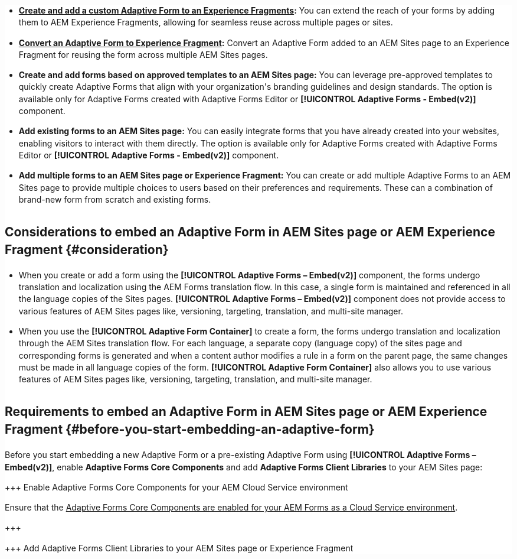 * **[Create and add a custom Adaptive Form to an Experience Fragments](#create-an-adaptive-form-in-sites-editor):** You can extend the reach of your forms by adding them to AEM Experience Fragments, allowing for seamless reuse across multiple pages or sites.

* **[Convert an Adaptive Form to Experience Fragment](#convert-an-adaptive-form-in-sites-page-to-an-experience-fragment):** Convert an Adaptive Form added to an AEM Sites page to an Experience Fragment for reusing the form across multiple AEM Sites pages.

* **Create and add forms based on approved templates to an AEM Sites page:** You can leverage pre-approved templates to quickly create Adaptive Forms that align with your organization's branding guidelines and design standards. The option is available only for Adaptive Forms created with Adaptive Forms Editor or **[!UICONTROL Adaptive Forms - Embed(v2)]** component. 

* **Add existing forms to an AEM Sites page:** You can easily integrate forms that you have already created into your websites, enabling visitors to interact with them directly. The option is available only for Adaptive Forms created with Adaptive Forms Editor or **[!UICONTROL Adaptive Forms - Embed(v2)]** component. 

* **Add multiple forms to an AEM Sites page or Experience Fragment:**  You can create or add multiple Adaptive Forms to an AEM Sites page to provide multiple choices to users based on their preferences and requirements. These can a combination of brand-new form from scratch and existing forms.

## Considerations to embed an Adaptive Form in AEM Sites page or AEM Experience Fragment {#consideration}

* When you create or add a form using the **[!UICONTROL Adaptive Forms – Embed(v2)]** component, the forms undergo translation and localization using the AEM Forms translation flow. In this case, a single form is maintained and referenced in all the language copies of the Sites pages. **[!UICONTROL Adaptive Forms – Embed(v2)]** component does not provide access to various features of AEM Sites pages like, versioning, targeting, translation, and multi-site manager.

* When you use the **[!UICONTROL Adaptive Form Container]** to create a form, the forms undergo translation and localization through the AEM Sites translation flow. For each language, a separate copy (language copy) of the sites page and corresponding forms is generated and when a content author modifies a rule in a form on the parent page, the same changes must be made in all language copies of the form. **[!UICONTROL Adaptive Form Container]** also allows you to use various features of AEM Sites pages like, versioning, targeting, translation, and multi-site manager.


## Requirements to embed an Adaptive Form in AEM Sites page or AEM Experience Fragment {#before-you-start-embedding-an-adaptive-form}

Before you start embedding a new Adaptive Form or a pre-existing Adaptive Form using **[!UICONTROL Adaptive Forms – Embed(v2)]**, enable **Adaptive Forms Core Components** and add **Adaptive Forms Client Libraries** to your AEM Sites page:

+++  Enable Adaptive Forms Core Components for your AEM Cloud Service environment

Ensure that the [Adaptive Forms Core Components are enabled for your AEM Forms as a Cloud Service environment](enable-adaptive-forms-core-components.md). 

+++ 

+++  Add Adaptive Forms Client Libraries to your AEM Sites page or Experience Fragment 
